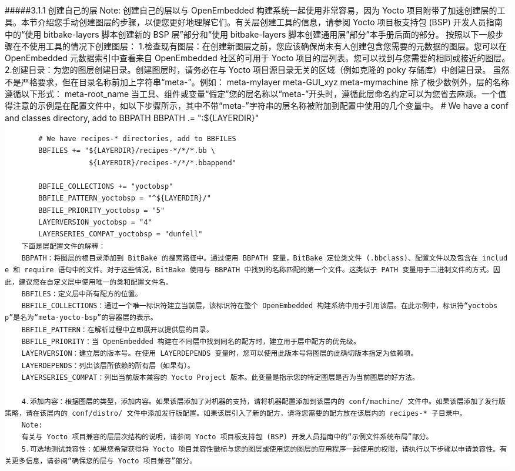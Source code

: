 #####3.1.1 创建自己的层
	Note:
	创建自己的层以与 OpenEmbedded 构建系统一起使用非常容易，因为 Yocto 项目附带了加速创建层的工具。本节介绍您手动创建图层的步骤，以便您更好地理解它们。有关层创建工具的信息，请参阅 Yocto 项目板支持包 (BSP) 开发人员指南中的“使用 bitbake-layers 脚本创建新的 BSP 层”部分和“使用 bitbake-layers 脚本创建通用层”部分”本手册后面的部分。
    按照以下一般步骤在不使用工具的情况下创建图层：
    	1.检查现有图层：在创建新图层之前，您应该确保尚未有人创建包含您需要的元数据的图层。您可以在 OpenEmbedded 元数据索引中查看来自 OpenEmbedded 社区的可用于 Yocto 项目的层列表。您可以找到与您需要的相同或接近的图层。
    	2.创建目录：为您的图层创建目录。创建图层时，请务必在与 Yocto 项目源目录无关的区域（例如克隆的 poky 存储库）中创建目录。
		虽然不是严格要求，但在目录名称前加上字符串“meta-”。例如：
            meta-mylayer
            meta-GUI_xyz
            meta-mymachine
        除了极少数例外，层的名称遵循以下形式：
        	meta-root_name
        当工具、组件或变量“假定”您的层名称以“meta-”开头时，遵循此层命名约定可以为您省去麻烦。一个值得注意的示例是在配置文件中，如以下步骤所示，其中不带“meta-”字符串的层名称被附加到配置中使用的几个变量中。
          # We have a conf and classes directory, add to BBPATH
            BBPATH .= ":${LAYERDIR}"

            # We have recipes-* directories, add to BBFILES
            BBFILES += "${LAYERDIR}/recipes-*/*/*.bb \
                        ${LAYERDIR}/recipes-*/*/*.bbappend"

            BBFILE_COLLECTIONS += "yoctobsp"
            BBFILE_PATTERN_yoctobsp = "^${LAYERDIR}/"
            BBFILE_PRIORITY_yoctobsp = "5"
            LAYERVERSION_yoctobsp = "4"
            LAYERSERIES_COMPAT_yoctobsp = "dunfell"
        下面是层配置文件的解释：
        BBPATH：将图层的根目录添加到 BitBake 的搜索路径中。通过使用 BBPATH 变量，BitBake 定位类文件 (.bbclass)、配置文件以及包含在 include 和 require 语句中的文件。对于这些情况，BitBake 使用与 BBPATH 中找到的名称匹配的第一个文件。这类似于 PATH 变量用于二进制文件的方式。因此，建议您在自定义层中使用唯一的类和配置文件名。
        BBFILES：定义层中所有配方的位置。
        BBFILE_COLLECTIONS：通过一个唯一标识符建立当前层，该标识符在整个 OpenEmbedded 构建系统中用于引用该层。在此示例中，标识符“yoctobsp”是名为“meta-yocto-bsp”的容器层的表示。
        BBFILE_PATTERN：在解析过程中立即展开以提供层的目录。
        BBFILE_PRIORITY：当 OpenEmbedded 构建在不同层中找到同名的配方时，建立用于层中配方的优先级。
        LAYERVERSION：建立层的版本号。在使用 LAYERDEPENDS 变量时，您可以使用此版本号将图层的此确切版本指定为依赖项。
        LAYERDEPENDS：列出该层所依赖的所有层（如果有）。
        LAYERSERIES_COMPAT：列出当前版本兼容的 Yocto Project 版本。此变量是指示您的特定图层是否为当前图层的好方法。

		4.添加内容：根据图层的类型，添加内容。如果该层添加了对机器的支持，请将机器配置添加到该层内的 conf/machine/ 文件中。如果该层添加了发行版策略，请在该层内的 conf/distro/ 文件中添加发行版配置。如果该层引入了新的配方，请将您需要的配方放在该层内的 recipes-* 子目录中。
		Note:
		有关与 Yocto 项目兼容的层层次结构的说明，请参阅 Yocto 项目板支持包 (BSP) 开发人员指南中的“示例文件系统布局”部分。
        5.可选地测试兼容性：如果您希望获得将 Yocto 项目兼容性徽标与您的图层或使用您的图层的应用程序一起使用的权限，请执行以下步骤以申请兼容性。有关更多信息，请参阅“确保您的层与 Yocto 项目兼容”部分。
